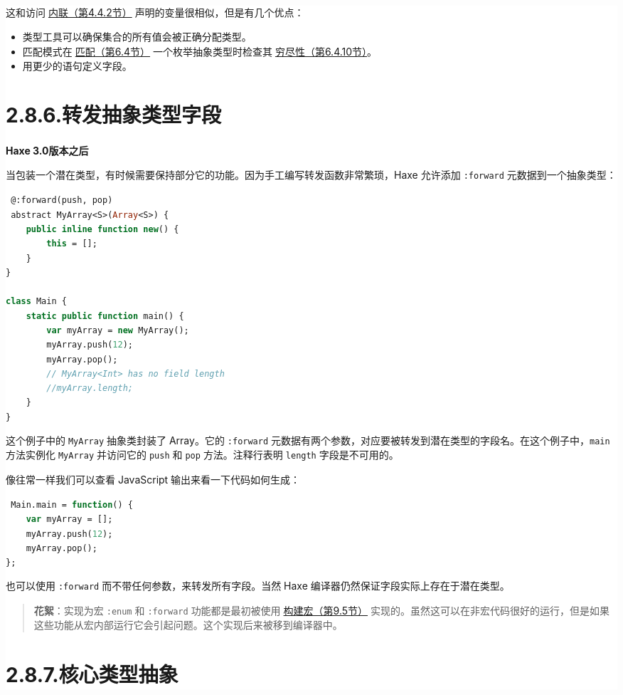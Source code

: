 这和访问 [内联（第4.4.2节）](http:///#) 声明的变量很相似，但是有几个优点：

- 类型工具可以确保集合的所有值会被正确分配类型。
- 匹配模式在 [匹配（第6.4节）](http:///#) 一个枚举抽象类型时检查其 [穷尽性（第6.4.10节）](http:///#)。
- 用更少的语句定义字段。



# 2.8.6.转发抽象类型字段

**Haxe 3.0版本之后**

当包装一个潜在类型，有时候需要保持部分它的功能。因为手工编写转发函数非常繁琐，Haxe 允许添加 `:forward` 元数据到一个抽象类型：

```haxe
 @:forward(push, pop) 
 abstract MyArray<S>(Array<S>) {
    public inline function new() { 
        this = []; 
    } 
}

class Main { 
    static public function main() { 
        var myArray = new MyArray();
        myArray.push(12); 
        myArray.pop(); 
        // MyArray<Int> has no field length 
        //myArray.length; 
    }
}
```

这个例子中的 `MyArray` 抽象类封装了 Array。它的 `:forward` 元数据有两个参数，对应要被转发到潜在类型的字段名。在这个例子中，`main` 方法实例化 `MyArray` 并访问它的 `push` 和 `pop` 方法。注释行表明 `length` 字段是不可用的。

像往常一样我们可以查看 JavaScript 输出来看一下代码如何生成：

```haxe
 Main.main = function() { 
    var myArray = []; 
    myArray.push(12); 
    myArray.pop(); 
}; 
```

也可以使用 `:forward` 而不带任何参数，来转发所有字段。当然 Haxe 编译器仍然保证字段实际上存在于潜在类型。

> **花絮**：实现为宏
> `:enum` 和 `:forward` 功能都是最初被使用 [构建宏（第9.5节）](http:///#) 实现的。虽然这可以在非宏代码很好的运行，但是如果这些功能从宏内部运行它会引起问题。这个实现后来被移到编译器中。



# 2.8.7.核心类型抽象

